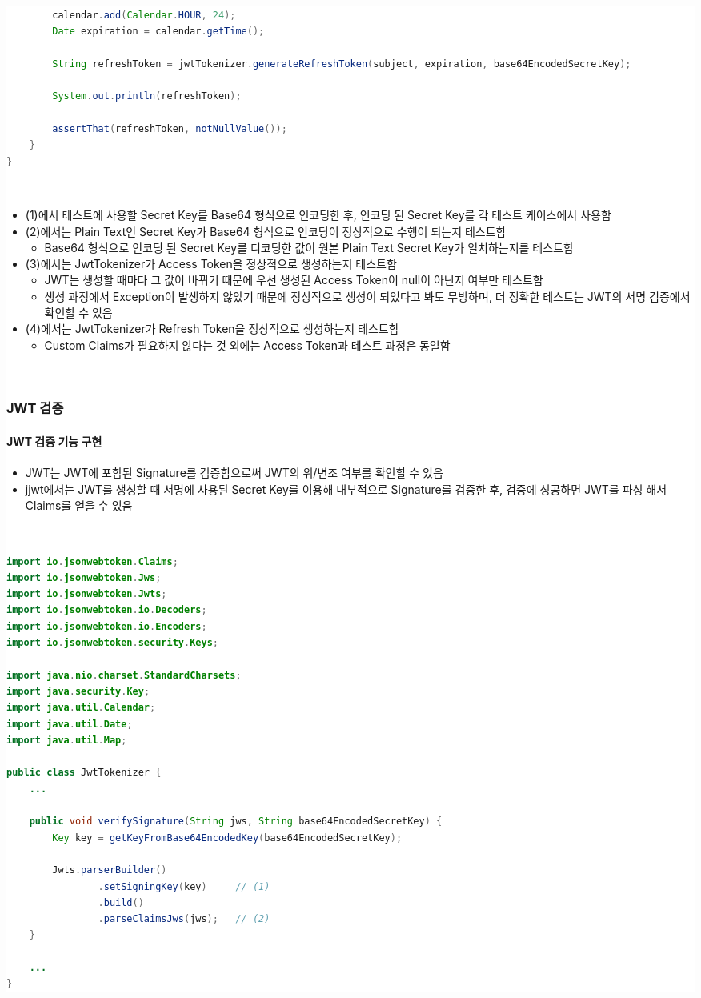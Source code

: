 ```java
        calendar.add(Calendar.HOUR, 24);
        Date expiration = calendar.getTime();

        String refreshToken = jwtTokenizer.generateRefreshToken(subject, expiration, base64EncodedSecretKey);

        System.out.println(refreshToken);

        assertThat(refreshToken, notNullValue());
    }
}
```

<br>

- (1)에서 테스트에 사용할 Secret Key를 Base64 형식으로 인코딩한 후, 인코딩 된 Secret Key를 각 테스트 케이스에서 사용함
- (2)에서는 Plain Text인 Secret Key가 Base64 형식으로 인코딩이 정상적으로 수행이 되는지 테스트함
    - Base64 형식으로 인코딩 된 Secret Key를 디코딩한 값이 원본 Plain Text Secret Key가 일치하는지를 테스트함
- (3)에서는 JwtTokenizer가 Access Token을 정상적으로 생성하는지 테스트함
    - JWT는 생성할 때마다 그 값이 바뀌기 때문에 우선 생성된 Access Token이 null이 아닌지 여부만 테스트함
    - 생성 과정에서 Exception이 발생하지 않았기 때문에 정상적으로 생성이 되었다고 봐도 무방하며, 더 정확한 테스트는 JWT의 서명 검증에서 확인할 수 있음
- (4)에서는 JwtTokenizer가 Refresh Token을 정상적으로 생성하는지 테스트함
    - Custom Claims가 필요하지 않다는 것 외에는 Access Token과 테스트 과정은 동일함

<br>

### JWT 검증

#### JWT 검증 기능 구현
- JWT는 JWT에 포함된 Signature를 검증함으로써 JWT의 위/변조 여부를 확인할 수 있음
- jjwt에서는 JWT를 생성할 때 서명에 사용된 Secret Key를 이용해 내부적으로 Signature를 검증한 후, 검증에 성공하면 JWT를 파싱 해서 Claims를 얻을 수 있음
<br>

```java
import io.jsonwebtoken.Claims;
import io.jsonwebtoken.Jws;
import io.jsonwebtoken.Jwts;
import io.jsonwebtoken.io.Decoders;
import io.jsonwebtoken.io.Encoders;
import io.jsonwebtoken.security.Keys;

import java.nio.charset.StandardCharsets;
import java.security.Key;
import java.util.Calendar;
import java.util.Date;
import java.util.Map;

public class JwtTokenizer {
    ...

    public void verifySignature(String jws, String base64EncodedSecretKey) {
        Key key = getKeyFromBase64EncodedKey(base64EncodedSecretKey);

        Jwts.parserBuilder()
                .setSigningKey(key)     // (1)
                .build()
                .parseClaimsJws(jws);   // (2)
    }

    ...
}
```
